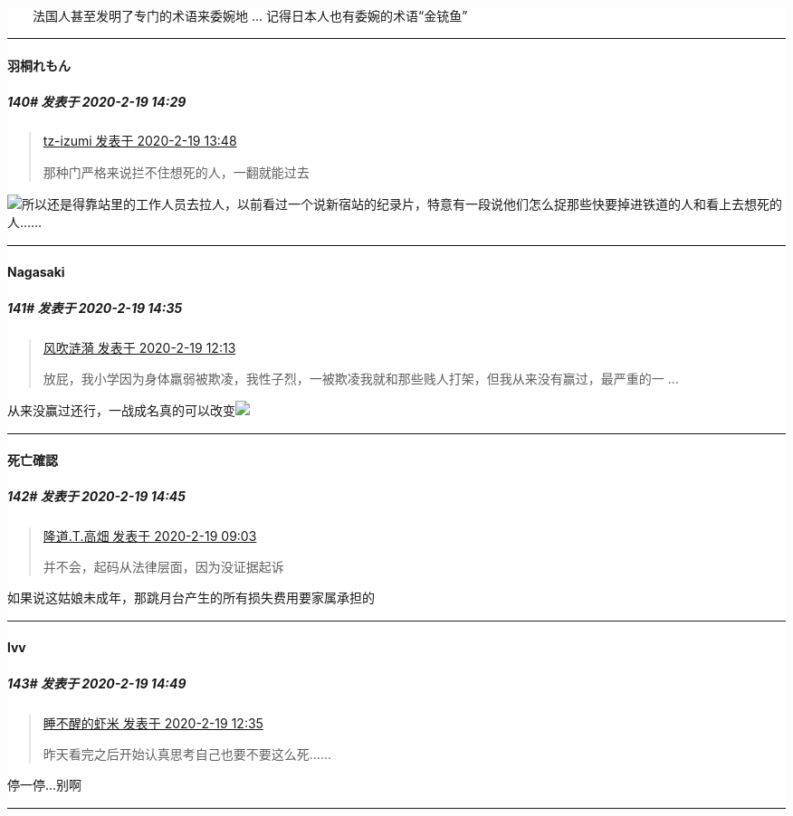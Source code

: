 　　法国人甚至发明了专门的术语来委婉地 ...</blockquote>
记得日本人也有委婉的术语“金铳鱼”


-----

####  羽桐れもん  
##### 140#       发表于 2020-2-19 14:29


<blockquote><a href="httphttps://bbs.saraba1st.com/2b/forum.php?mod=redirect&amp;goto=findpost&amp;pid=46460658&amp;ptid=1914620" target="_blank">tz-izumi 发表于 2020-2-19 13:48</a>

那种门严格来说拦不住想死的人，一翻就能过去</blockquote>
<img src="https://static.saraba1st.com/image/smiley/face2017/068.png" referrerpolicy="no-referrer">所以还是得靠站里的工作人员去拉人，以前看过一个说新宿站的纪录片，特意有一段说他们怎么捉那些快要掉进铁道的人和看上去想死的人……


-----

####  Nagasaki  
##### 141#       发表于 2020-2-19 14:35


<blockquote><a href="httphttps://bbs.saraba1st.com/2b/forum.php?mod=redirect&amp;goto=findpost&amp;pid=46459664&amp;ptid=1914620" target="_blank">风吹涟漪 发表于 2020-2-19 12:13</a>

放屁，我小学因为身体羸弱被欺凌，我性子烈，一被欺凌我就和那些贱人打架，但我从来没有赢过，最严重的一 ...</blockquote>
从来没赢过还行，一战成名真的可以改变<img src="https://static.saraba1st.com/image/smiley/face2017/067.png" referrerpolicy="no-referrer">


-----

####  死亡確認  
##### 142#       发表于 2020-2-19 14:45


<blockquote><a href="httphttps://bbs.saraba1st.com/2b/forum.php?mod=redirect&amp;goto=findpost&amp;pid=46457838&amp;ptid=1914620" target="_blank">隆道.T.高畑 发表于 2020-2-19 09:03</a>

并不会，起码从法律层面，因为没证据起诉</blockquote>
如果说这姑娘未成年，那跳月台产生的所有损失费用要家属承担的


-----

####  lvv  
##### 143#       发表于 2020-2-19 14:49


<blockquote><a href="httphttps://bbs.saraba1st.com/2b/forum.php?mod=redirect&amp;goto=findpost&amp;pid=46459869&amp;ptid=1914620" target="_blank">睡不醒的虾米 发表于 2020-2-19 12:35</a>

昨天看完之后开始认真思考自己也要不要这么死……</blockquote>
停一停...别啊


-----
